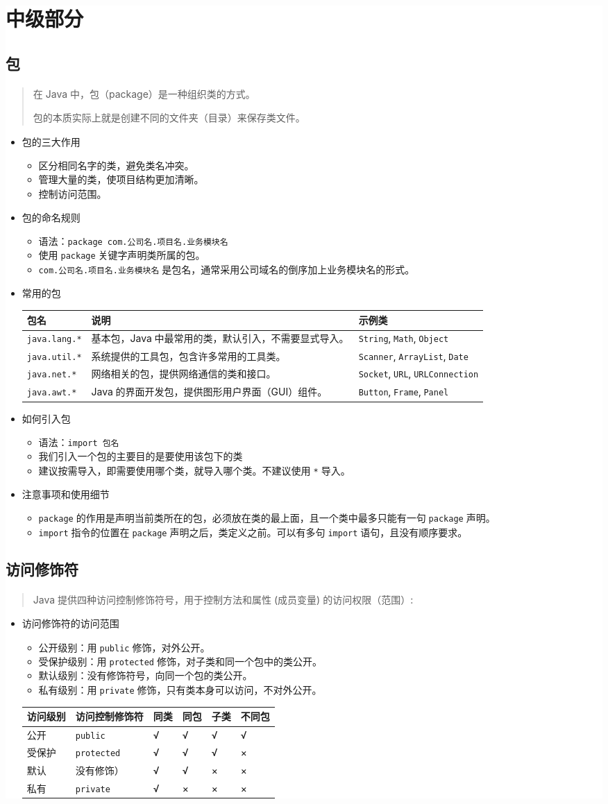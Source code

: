 # 中级部分

## 包

> 在 Java 中，包（package）是一种组织类的方式。
>
> 包的本质实际上就是创建不同的文件夹（目录）来保存类文件。

- 包的三大作用

  - 区分相同名字的类，避免类名冲突。
  - 管理大量的类，使项目结构更加清晰。
  - 控制访问范围。

- 包的命名规则

  - 语法：`package com.公司名.项目名.业务模块名`
  - 使用 `package` 关键字声明类所属的包。
  - `com.公司名.项目名.业务模块名` 是包名，通常采用公司域名的倒序加上业务模块名的形式。

- 常用的包

  | 包名          | 说明                                                  | 示例类                           |
  | ------------- | ----------------------------------------------------- | -------------------------------- |
  | `java.lang.*` | 基本包，Java 中最常用的类，默认引入，不需要显式导入。 | `String`, `Math`, `Object`       |
  | `java.util.*` | 系统提供的工具包，包含许多常用的工具类。              | `Scanner`, `ArrayList`, `Date`   |
  | `java.net.*`  | 网络相关的包，提供网络通信的类和接口。                | `Socket`, `URL`, `URLConnection` |
  | `java.awt.*`  | Java 的界面开发包，提供图形用户界面（GUI）组件。      | `Button`, `Frame`, `Panel`       |

- 如何引入包

  - 语法：`import 包名`
  - 我们引入一个包的主要目的是要使用该包下的类
  - 建议按需导入，即需要使用哪个类，就导入哪个类。不建议使用 `*` 导入。

- 注意事项和使用细节

  - `package` 的作用是声明当前类所在的包，必须放在类的最上面，且一个类中最多只能有一句 `package` 声明。
  - `import` 指令的位置在 `package` 声明之后，类定义之前。可以有多句 `import` 语句，且没有顺序要求。

## 访问修饰符

> Java 提供四种访问控制修饰符号，用于控制方法和属性 (成员变量) 的访问权限（范围）:

- 访问修饰符的访问范围

  - 公开级别：用 `public` 修饰，对外公开。
  - 受保护级别：用 `protected` 修饰，对子类和同一个包中的类公开。
  - 默认级别：没有修饰符号，向同一个包的类公开。
  - 私有级别：用 `private` 修饰，只有类本身可以访问，不对外公开。

  | 访问级别 | 访问控制修饰符 | 同类 | 同包 | 子类 | 不同包 |
  | -------- | -------------- | ---- | ---- | ---- | ------ |
  | 公开     | `public`       | √    | √    | √    | √      |
  | 受保护   | `protected`    | √    | √    | √    | ×      |
  | 默认     | 没有修饰）     | √    | √    | ×    | ×      |
  | 私有     | `private`      | √    | ×    | ×    | ×      |
